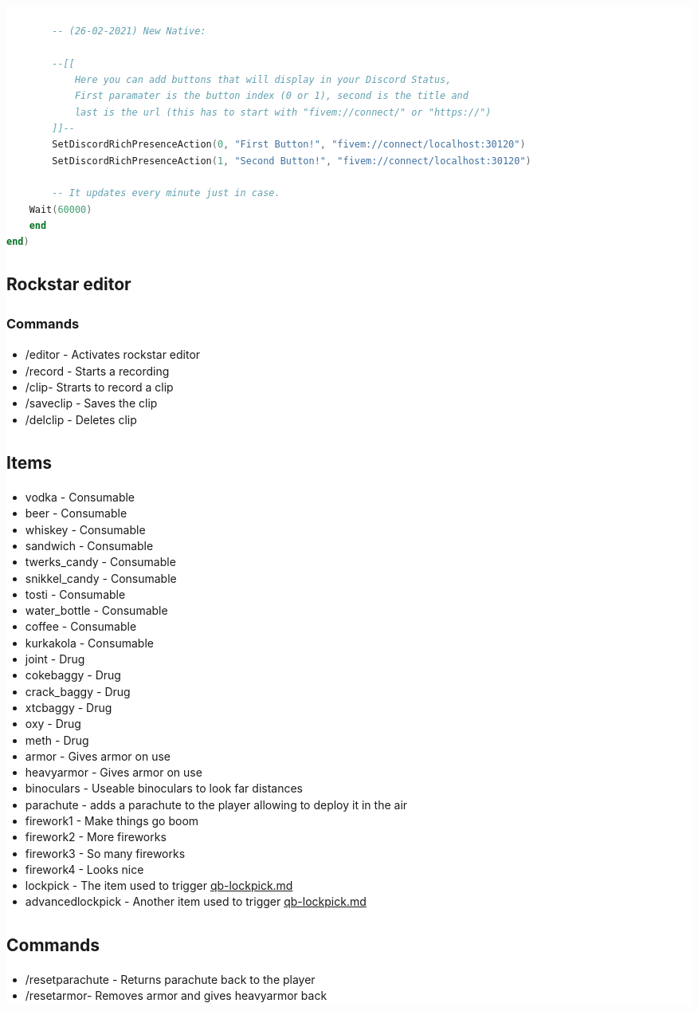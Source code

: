 ```lua

        -- (26-02-2021) New Native:

        --[[ 
            Here you can add buttons that will display in your Discord Status,
            First paramater is the button index (0 or 1), second is the title and 
            last is the url (this has to start with "fivem://connect/" or "https://") 
        ]]--
        SetDiscordRichPresenceAction(0, "First Button!", "fivem://connect/localhost:30120")
        SetDiscordRichPresenceAction(1, "Second Button!", "fivem://connect/localhost:30120")

        -- It updates every minute just in case.
	Wait(60000)
    end
end)
```

## Rockstar editor

### Commands

* /editor - Activates rockstar editor
* /record - Starts a recording
* /clip- Strarts to record a clip
* /saveclip - Saves the clip
* /delclip - Deletes clip

## Items

* vodka - Consumable
* beer - Consumable
* whiskey - Consumable
* sandwich - Consumable
* twerks\_candy - Consumable
* snikkel\_candy - Consumable
* tosti - Consumable
* water\_bottle - Consumable
* coffee - Consumable
* kurkakola - Consumable
* joint - Drug
* cokebaggy - Drug
* crack\_baggy - Drug
* xtcbaggy - Drug
* oxy - Drug
* meth - Drug
* armor - Gives armor on use
* heavyarmor - Gives armor on use
* binoculars - Useable binoculars to look far distances
* parachute - adds a parachute to the player allowing to deploy it in the air
* firework1 - Make things go boom&#x20;
* firework2 - More fireworks
* firework3 - So many fireworks
* firework4 - Looks nice&#x20;
* lockpick - The item used to trigger [qb-lockpick.md](qb-lockpick.md "mention")
* advancedlockpick - Another item used to trigger [qb-lockpick.md](qb-lockpick.md "mention")

## Commands

* /resetparachute - Returns parachute back to the player
* /resetarmor- Removes armor and gives heavyarmor back
